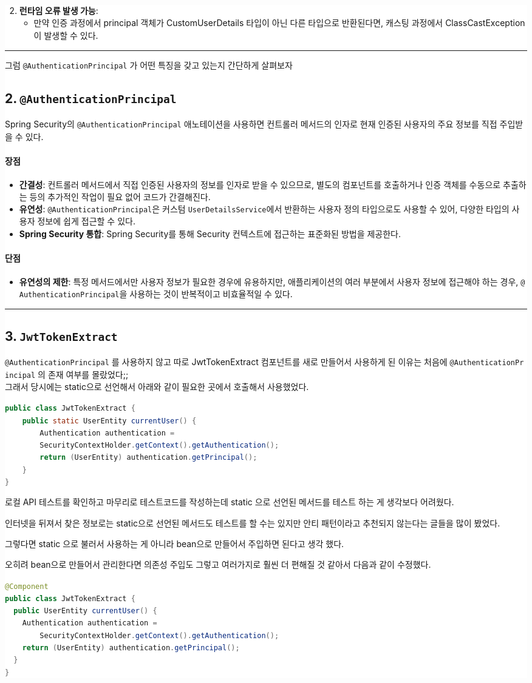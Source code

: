 2. **런타임 오류 발생 가능**:
    - 만약 인증 과정에서 principal 객체가 CustomUserDetails 타입이 아닌 다른 타입으로 반환된다면, 캐스팅 과정에서 ClassCastException이 발생할 수 있다.

---- 
그럼 `@AuthenticationPrincipal` 가 어떤 특징을 갖고 있는지 간단하게 살펴보자

## 2. `@AuthenticationPrincipal`

Spring Security의 `@AuthenticationPrincipal` 애노테이션을 사용하면 컨트롤러 메서드의 인자로 현재 인증된 사용자의 주요 정보를 직접 주입받을 수 있다.

#### 장점

- **간결성**: 컨트롤러 메서드에서 직접 인증된 사용자의 정보를 인자로 받을 수 있으므로, 별도의 컴포넌트를 호출하거나 인증 객체를 수동으로 추출하는 등의 추가적인 작업이 필요 없어 코드가 간결해진다.
- **유연성**: `@AuthenticationPrincipal`은 커스텀 `UserDetailsService`에서 반환하는 사용자 정의 타입으로도 사용할 수 있어, 다양한 타입의 사용자 정보에 쉽게 접근할 수 있다.
- **Spring Security 통합**: Spring Security를 통해 Security 컨텍스트에 접근하는 표준화된 방법을 제공한다.

#### 단점

- **유연성의 제한**: 특정 메서드에서만 사용자 정보가 필요한 경우에 유용하지만, 애플리케이션의 여러 부분에서 사용자 정보에 접근해야 하는 경우, `@AuthenticationPrincipal`을 사용하는 것이 반복적이고 비효율적일 수 있다.

--- 


## 3. `JwtTokenExtract`

`@AuthenticationPrincipal` 를 사용하지 않고 따로 JwtTokenExtract 컴포넌트를 새로 만들어서 사용하게 된 이유는 처음에 `@AuthenticationPrincipal` 의 존재 여부를 몰랐었다;;  
그래서 당시에는 static으로 선언해서 아래와 같이 필요한 곳에서 호출해서 사용했었다.

```java
public class JwtTokenExtract {
    public static UserEntity currentUser() {
        Authentication authentication =
        SecurityContextHolder.getContext().getAuthentication();
        return (UserEntity) authentication.getPrincipal();
    }
}
```

로컬 API 테스트를 확인하고 마무리로 테스트코드를 작성하는데 static 으로 선언된 메서드를 테스트 하는 게 생각보다 어려웠다.  

인터넷을 뒤져서 찾은 정보로는 static으로 선언된 메서드도 테스트를 할 수는 있지만 안티 패턴이라고 추천되지 않는다는 글들을 많이 봤었다.  

그렇다면 static 으로 불러서 사용하는 게 아니라 bean으로 만들어서 주입하면 된다고 생각 했다.  

오히려 bean으로 만들어서 관리한다면 의존성 주입도 그렇고 여러가지로 훨씬 더 편해질 것 같아서 다음과 같이 수정했다.  

```java
@Component
public class JwtTokenExtract {
  public UserEntity currentUser() {
    Authentication authentication =
        SecurityContextHolder.getContext().getAuthentication();
    return (UserEntity) authentication.getPrincipal();
  }
}
```
